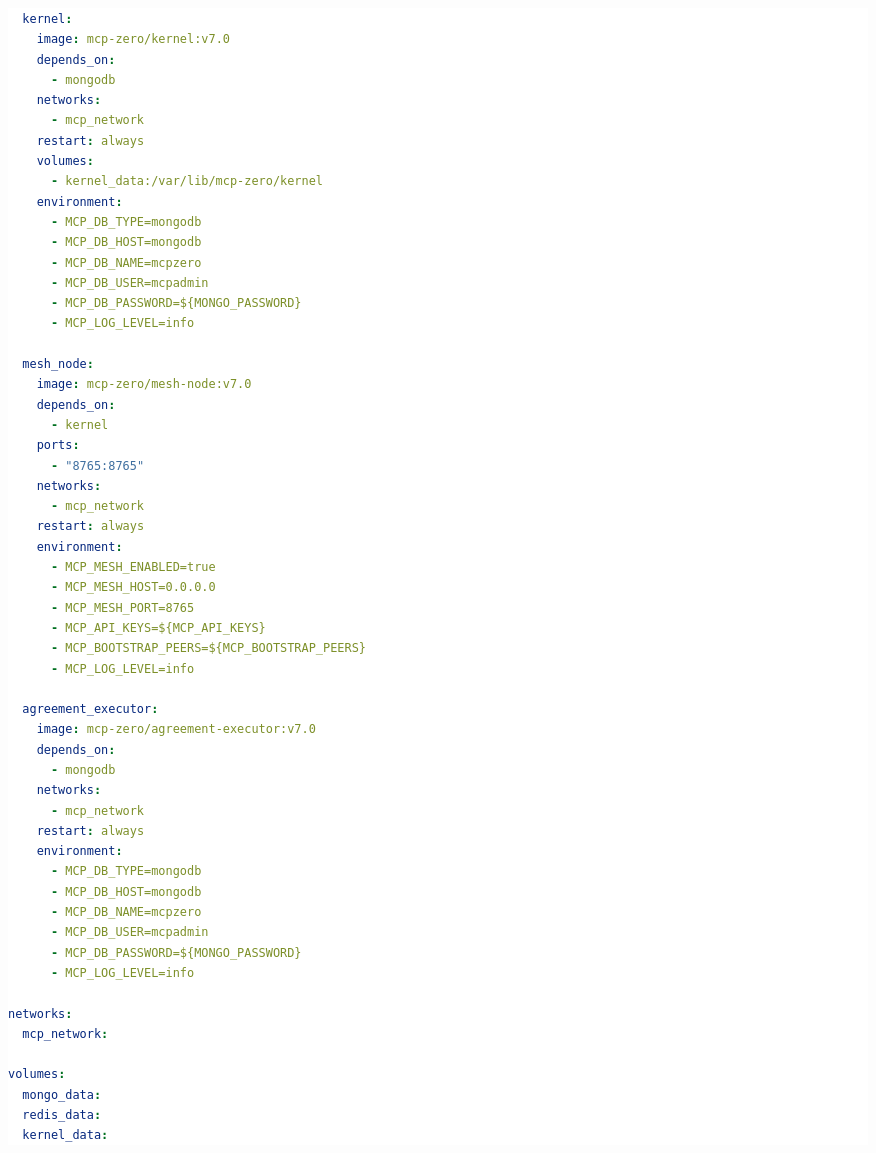 ```yaml
  kernel:
    image: mcp-zero/kernel:v7.0
    depends_on:
      - mongodb
    networks:
      - mcp_network
    restart: always
    volumes:
      - kernel_data:/var/lib/mcp-zero/kernel
    environment:
      - MCP_DB_TYPE=mongodb
      - MCP_DB_HOST=mongodb
      - MCP_DB_NAME=mcpzero
      - MCP_DB_USER=mcpadmin
      - MCP_DB_PASSWORD=${MONGO_PASSWORD}
      - MCP_LOG_LEVEL=info

  mesh_node:
    image: mcp-zero/mesh-node:v7.0
    depends_on:
      - kernel
    ports:
      - "8765:8765"
    networks:
      - mcp_network
    restart: always
    environment:
      - MCP_MESH_ENABLED=true
      - MCP_MESH_HOST=0.0.0.0
      - MCP_MESH_PORT=8765
      - MCP_API_KEYS=${MCP_API_KEYS}
      - MCP_BOOTSTRAP_PEERS=${MCP_BOOTSTRAP_PEERS}
      - MCP_LOG_LEVEL=info

  agreement_executor:
    image: mcp-zero/agreement-executor:v7.0
    depends_on:
      - mongodb
    networks:
      - mcp_network
    restart: always
    environment:
      - MCP_DB_TYPE=mongodb
      - MCP_DB_HOST=mongodb
      - MCP_DB_NAME=mcpzero
      - MCP_DB_USER=mcpadmin
      - MCP_DB_PASSWORD=${MONGO_PASSWORD}
      - MCP_LOG_LEVEL=info

networks:
  mcp_network:

volumes:
  mongo_data:
  redis_data:
  kernel_data:
```
